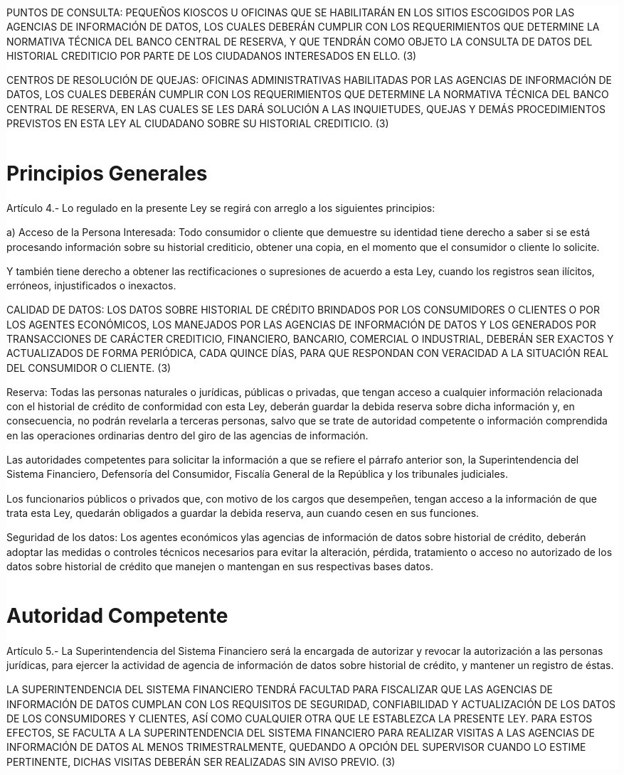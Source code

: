 PUNTOS DE CONSULTA: PEQUEÑOS KIOSCOS U OFICINAS QUE SE HABILITARÁN EN LOS SITIOS ESCOGIDOS POR LAS AGENCIAS DE INFORMACIÓN DE DATOS, LOS CUALES DEBERÁN CUMPLIR CON LOS REQUERIMIENTOS QUE DETERMINE LA NORMATIVA TÉCNICA DEL BANCO CENTRAL DE RESERVA, Y QUE TENDRÁN COMO OBJETO LA CONSULTA DE DATOS DEL HISTORIAL CREDITICIO POR PARTE DE LOS CIUDADANOS INTERESADOS EN ELLO. (3)

CENTROS DE RESOLUCIÓN DE QUEJAS: OFICINAS ADMINISTRATIVAS HABILITADAS POR LAS AGENCIAS DE INFORMACIÓN DE DATOS, LOS CUALES DEBERÁN CUMPLIR CON LOS REQUERIMIENTOS QUE DETERMINE LA NORMATIVA TÉCNICA DEL BANCO CENTRAL DE RESERVA, EN LAS CUALES SE LES DARÁ SOLUCIÓN A LAS INQUIETUDES, QUEJAS Y DEMÁS PROCEDIMIENTOS PREVISTOS EN ESTA LEY AL CIUDADANO SOBRE SU HISTORIAL CREDITICIO. (3)

# Principios Generales

Artículo 4.- Lo regulado en la presente Ley se regirá con arreglo a los siguientes principios:

a) Acceso de la Persona Interesada: Todo consumidor o cliente que demuestre su identidad tiene derecho a saber si se está procesando información sobre su historial crediticio, obtener una copia, en el momento que el consumidor o cliente lo solicite.

Y también tiene derecho a obtener las rectificaciones o supresiones de acuerdo a esta Ley, cuando los registros sean ilícitos, erróneos, injustificados o inexactos.

CALIDAD DE DATOS: LOS DATOS SOBRE HISTORIAL DE CRÉDITO BRINDADOS POR LOS CONSUMIDORES O CLIENTES O POR LOS AGENTES ECONÓMICOS, LOS MANEJADOS POR LAS AGENCIAS DE INFORMACIÓN DE DATOS Y LOS GENERADOS POR TRANSACCIONES DE CARÁCTER CREDITICIO, FINANCIERO, BANCARIO, COMERCIAL O INDUSTRIAL, DEBERÁN SER EXACTOS Y ACTUALIZADOS DE FORMA PERIÓDICA, CADA QUINCE DÍAS, PARA QUE RESPONDAN CON VERACIDAD A LA SITUACIÓN REAL DEL CONSUMIDOR O CLIENTE. (3)

Reserva: Todas las personas naturales o jurídicas, públicas o privadas, que tengan acceso a cualquier información relacionada con el historial de crédito de conformidad con esta Ley, deberán guardar la debida reserva sobre dicha información y, en consecuencia, no podrán revelarla a terceras personas, salvo que se trate de autoridad competente o información comprendida en las operaciones ordinarias dentro del giro de las agencias de información.

Las autoridades competentes para solicitar la información a que se refiere el párrafo anterior son, la Superintendencia del Sistema Financiero, Defensoría del Consumidor, Fiscalía General de la República y los tribunales judiciales.

Los funcionarios públicos o privados que, con motivo de los cargos que desempeñen, tengan acceso a la información de que trata esta Ley, quedarán obligados a guardar la debida reserva, aun cuando cesen en sus funciones.

Seguridad de los datos: Los agentes económicos ylas agencias de información de datos sobre historial de crédito, deberán adoptar las medidas o controles técnicos necesarios para evitar la alteración, pérdida, tratamiento o acceso no autorizado de los datos sobre historial de crédito que manejen o mantengan en sus respectivas bases datos.

# Autoridad Competente

Artículo 5.- La Superintendencia del Sistema Financiero será la encargada de autorizar y revocar la autorización a las personas jurídicas, para ejercer la actividad de agencia de información de datos sobre historial de crédito, y mantener un registro de éstas.

LA SUPERINTENDENCIA DEL SISTEMA FINANCIERO TENDRÁ FACULTAD PARA FISCALIZAR QUE LAS AGENCIAS DE INFORMACIÓN DE DATOS CUMPLAN CON LOS REQUISITOS DE SEGURIDAD, CONFIABILIDAD Y ACTUALIZACIÓN DE LOS DATOS DE LOS CONSUMIDORES Y CLIENTES, ASÍ COMO CUALQUIER OTRA QUE LE ESTABLEZCA LA PRESENTE LEY. PARA ESTOS EFECTOS, SE FACULTA A LA SUPERINTENDENCIA DEL SISTEMA FINANCIERO PARA REALIZAR VISITAS A LAS AGENCIAS DE INFORMACIÓN DE DATOS AL MENOS TRIMESTRALMENTE, QUEDANDO A OPCIÓN DEL SUPERVISOR CUANDO LO ESTIME PERTINENTE, DICHAS VISITAS DEBERÁN SER REALIZADAS SIN AVISO PREVIO. (3)
